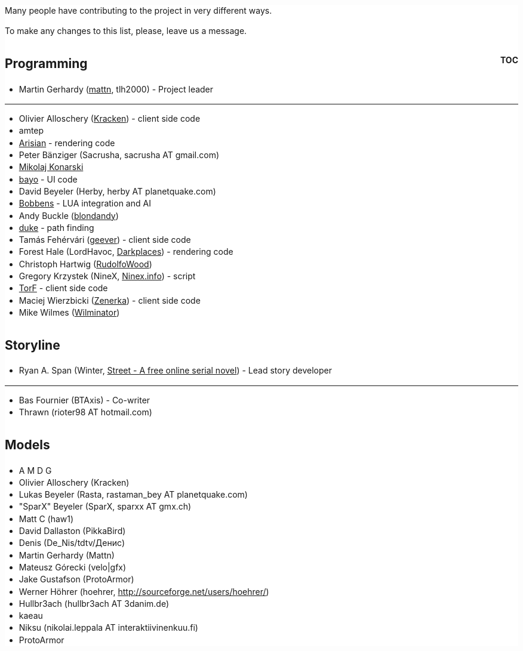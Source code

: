 Many people have contributing to the project in very different ways.

To make any changes to this list, please, leave us a message.

<div style="float:right">

__TOC__

</div>

## Programming

- Martin Gerhardy ([mattn](User:mattn "wikilink"), tlh2000) - Project
  leader

------------------------------------------------------------------------

- Olivier Alloschery ([Kracken](user:Kracken "wikilink")) - client side
  code
- amtep
- [Arisian](User:Arisian "wikilink") - rendering code
- Peter Bänziger (Sacrusha, sacrusha AT gmail.com)
- [Mikolaj Konarski](User:bandobraz "wikilink")
- [bayo](User:bayo "wikilink") - UI code
- David Beyeler (Herby, herby AT planetquake.com)
- [Bobbens](User:Bobbens "wikilink") - LUA integration and AI
- Andy Buckle ([blondandy](User:Blondandy "wikilink"))
- [duke](User:duke "wikilink") - path finding
- Tamás Fehérvári ([geever](User:geever "wikilink")) - client side code
- Forest Hale (LordHavoc,
  [Darkplaces](http://icculus.org/twilight/darkplaces/)) - rendering
  code
- Christoph Hartwig ([RudolfoWood](User:RudolfoWood "wikilink"))
- Gregory Krzystek (NineX, [Ninex.info](http://ninex.info)) - script
- [TorF](User:TorF "wikilink") - client side code
- Maciej Wierzbicki ([Zenerka](User:Zenerka "wikilink")) - client side
  code
- Mike Wilmes ([Wilminator](user:Wilminator "wikilink"))

## Storyline

- Ryan A. Span (Winter, [Street - A free online serial
  novel](http://www.streetofeyes.com/)) - Lead story developer

------------------------------------------------------------------------

- Bas Fournier (BTAxis) - Co-writer
- Thrawn (rioter98 AT hotmail.com)

## Models

- A M D G
- Olivier Alloschery (Kracken)
- Lukas Beyeler (Rasta, rastaman_bey AT planetquake.com)
- "SparX" Beyeler (SparX, sparxx AT gmx.ch)
- Matt C (haw1)
- David Dallaston (PikkaBird)
- Denis (De_Nis/tdtv/Денис)
- Martin Gerhardy (Mattn)
- Mateusz Górecki (velo\|gfx)
- Jake Gustafson (ProtoArmor)
- Werner Höhrer (hoehrer, <http://sourceforge.net/users/hoehrer/>)
- Hullbr3ach (hullbr3ach AT 3danim.de)
- kaeau
- Niksu (nikolai.leppala AT interaktiivinenkuu.fi)
- ProtoArmor